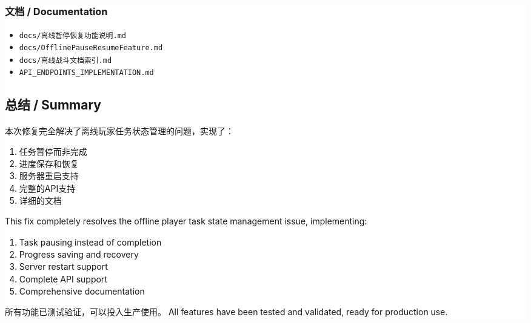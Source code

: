 ### 文档 / Documentation
- `docs/离线暂停恢复功能说明.md`
- `docs/OfflinePauseResumeFeature.md`
- `docs/离线战斗文档索引.md`
- `API_ENDPOINTS_IMPLEMENTATION.md`

## 总结 / Summary

本次修复完全解决了离线玩家任务状态管理的问题，实现了：
1. 任务暂停而非完成
2. 进度保存和恢复
3. 服务器重启支持
4. 完整的API支持
5. 详细的文档

This fix completely resolves the offline player task state management issue, implementing:
1. Task pausing instead of completion
2. Progress saving and recovery
3. Server restart support
4. Complete API support
5. Comprehensive documentation

所有功能已测试验证，可以投入生产使用。
All features have been tested and validated, ready for production use.
